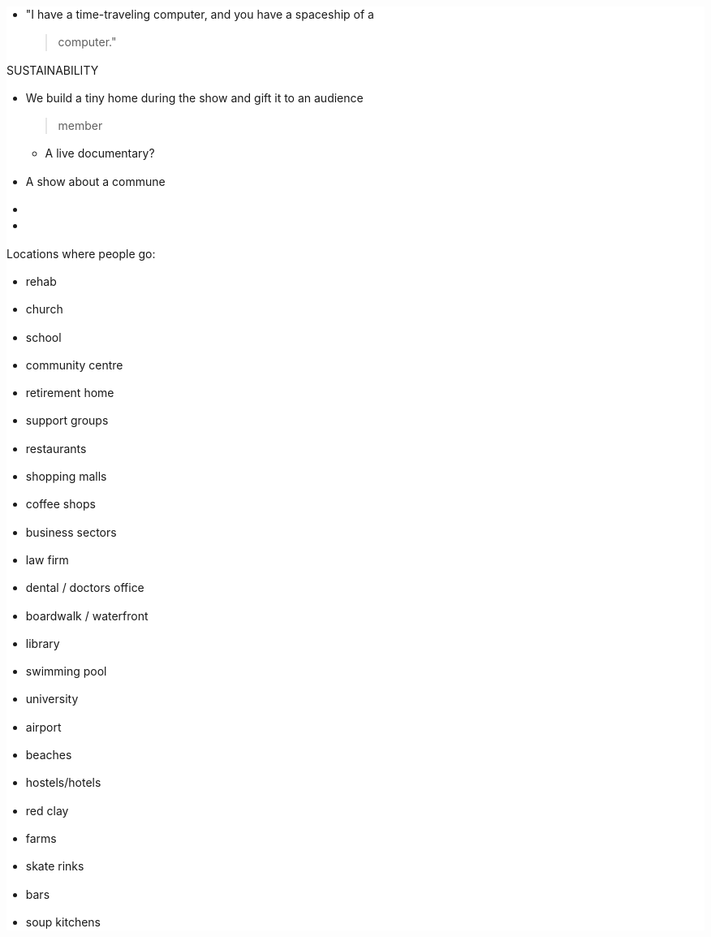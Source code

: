 -   "I have a time-traveling computer, and you have a spaceship of a
    > computer."

SUSTAINABILITY

-   We build a tiny home during the show and gift it to an audience
    > member

    -   A live documentary?

-   A show about a commune

-   

-   

Locations where people go:

-   rehab

-   church

-   school

-   community centre

-   retirement home

-   support groups

-   restaurants

-   shopping malls

-   coffee shops

-   business sectors

-   law firm

-   dental / doctors office

-   boardwalk / waterfront

-   library

-   swimming pool

-   university

-   airport

-   beaches

-   hostels/hotels

-   red clay

-   farms

-   skate rinks

-   bars

-   soup kitchens
